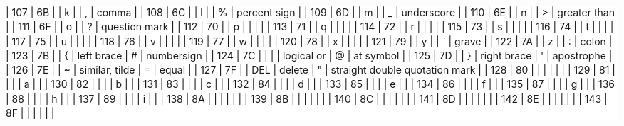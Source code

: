 | 107 | 6B |   | k |   | , | comma |
| 108 | 6C |   | l |   | % | percent sign |
| 109 | 6D |   | m |   | _ | underscore |
| 110 | 6E |   | n |   | > | greater than |
| 111 | 6F |   | o |   | ? | question mark |
| 112 | 70 |   | p |   |   |   |
| 113 | 71 |   | q |   |   |   |
| 114 | 72 |   | r |   |   |   |
| 115 | 73 |   | s |   |   |   |
| 116 | 74 |   | t |   |   |   |
| 117 | 75 |   | u |   |   |   |
| 118 | 76 |   | v |   |   |   |
| 119 | 77 |   | w |   |   |   |
| 120 | 78 |   | x |   |   |   |
| 121 | 79 |   | y |   | ˋ | grave |
| 122 | 7A |   | z |   | : | colon |
| 123 | 7B |   | { | left brace | # | numbersign |
| 124 | 7C |   | &#124; | logical or | @ | at symbol |
| 125 | 7D |   | } | right brace | ' | apostrophe |
| 126 | 7E |   | ~ | similar, tilde | = | equal |
| 127 | 7F |   | DEL | delete | " | straight double quotation mark |
| 128 | 80 |   |   |   |   |   |
| 129 | 81 |   |   |   | a |   |
| 130 | 82 |   |   |   | b |   |
| 131 | 83 |   |   |   | c |   |
| 132 | 84 |   |   |   | d |   |
| 133 | 85 |   |   |   | e |   |
| 134 | 86 |   |   |   | f |   |
| 135 | 87 |   |   |   | g |   |
| 136 | 88 |   |   |   | h |   |
| 137 | 89 |   |   |   | i |   |
| 138 | 8A |   |   |   |   |   |
| 139 | 8B |   |   |   |   |   |
| 140 | 8C |   |   |   |   |   |
| 141 | 8D |   |   |   |   |   |
| 142 | 8E |   |   |   |   |   |
| 143 | 8F |   |   |   |   |   |